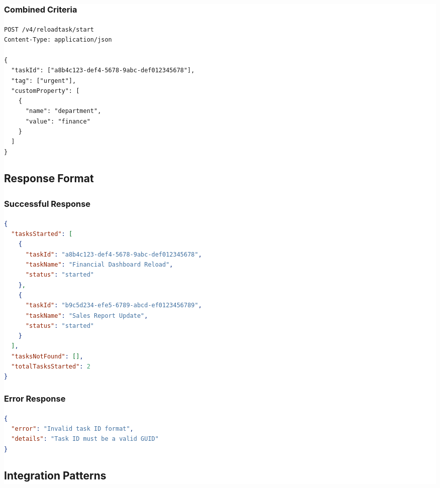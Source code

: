 ### Combined Criteria

```text
POST /v4/reloadtask/start
Content-Type: application/json

{
  "taskId": ["a8b4c123-def4-5678-9abc-def012345678"],
  "tag": ["urgent"],
  "customProperty": [
    {
      "name": "department",
      "value": "finance"
    }
  ]
}
```

## Response Format

### Successful Response

```json
{
  "tasksStarted": [
    {
      "taskId": "a8b4c123-def4-5678-9abc-def012345678",
      "taskName": "Financial Dashboard Reload",
      "status": "started"
    },
    {
      "taskId": "b9c5d234-efe5-6789-abcd-ef0123456789",
      "taskName": "Sales Report Update",
      "status": "started"
    }
  ],
  "tasksNotFound": [],
  "totalTasksStarted": 2
}
```

### Error Response

```json
{
  "error": "Invalid task ID format",
  "details": "Task ID must be a valid GUID"
}
```

## Integration Patterns
